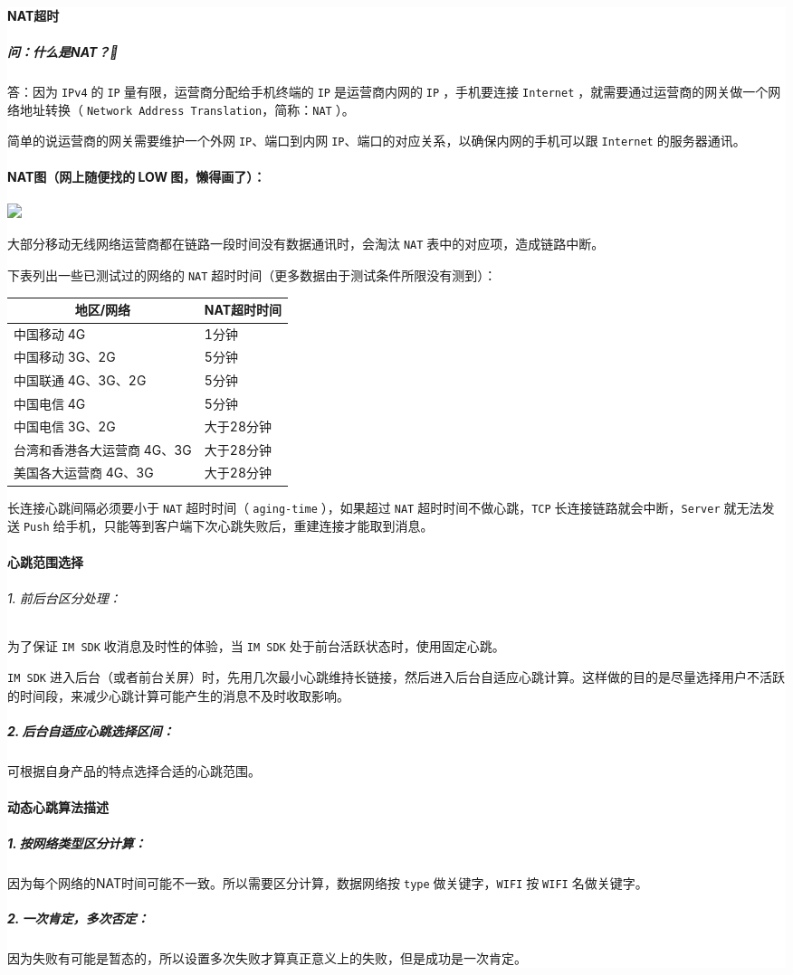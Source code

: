 #### NAT超时

##### 问：什么是NAT？🤔

答：因为 `IPv4` 的 `IP` 量有限，运营商分配给手机终端的 `IP` 是运营商内网的 `IP` ，手机要连接 `Internet` ，就需要通过运营商的网关做一个网络地址转换（ `Network Address Translation`，简称：`NAT` ）。

简单的说运营商的网关需要维护一个外网 `IP`、端口到内网 `IP`、端口的对应关系，以确保内网的手机可以跟 `Internet` 的服务器通讯。

#### NAT图（网上随便找的 LOW 图，懒得画了）：

![](https://ws1.sinaimg.cn/large/006tKfTcgy1fi33xvc0rfj30bv05zt8w.jpg)

大部分移动无线网络运营商都在链路一段时间没有数据通讯时，会淘汰 `NAT` 表中的对应项，造成链路中断。

下表列出一些已测试过的网络的 `NAT` 超时时间（更多数据由于测试条件所限没有测到）：

| 地区/网络            | NAT超时时间 |
| ---------------- | ------- |
| 中国移动 4G          | 1分钟     |
| 中国移动 3G、2G       | 5分钟     |
| 中国联通 4G、3G、2G    | 5分钟     |
| 中国电信 4G          | 5分钟     |
| 中国电信 3G、2G       | 大于28分钟  |
| 台湾和香港各大运营商 4G、3G | 大于28分钟  |
| 美国各大运营商 4G、3G    | 大于28分钟  |

长连接心跳间隔必须要小于 `NAT` 超时时间（ `aging-time` ），如果超过 `NAT` 超时时间不做心跳，`TCP` 长连接链路就会中断，`Server` 就无法发送 `Push` 给手机，只能等到客户端下次心跳失败后，重建连接才能取到消息。

#### 心跳范围选择

###### 1. 前后台区分处理：

为了保证 `IM SDK` 收消息及时性的体验，当 `IM SDK` 处于前台活跃状态时，使用固定心跳。

`IM SDK` 进入后台（或者前台关屏）时，先用几次最小心跳维持长链接，然后进入后台自适应心跳计算。这样做的目的是尽量选择用户不活跃的时间段，来减少心跳计算可能产生的消息不及时收取影响。

##### 2.  后台自适应心跳选择区间：

可根据自身产品的特点选择合适的心跳范围。

#### 动态心跳算法描述

##### 1. 按网络类型区分计算：

因为每个网络的NAT时间可能不一致。所以需要区分计算，数据网络按 `type` 做关键字，`WIFI` 按 `WIFI` 名做关键字。

##### 2. 一次肯定，多次否定：

因为失败有可能是暂态的，所以设置多次失败才算真正意义上的失败，但是成功是一次肯定。
